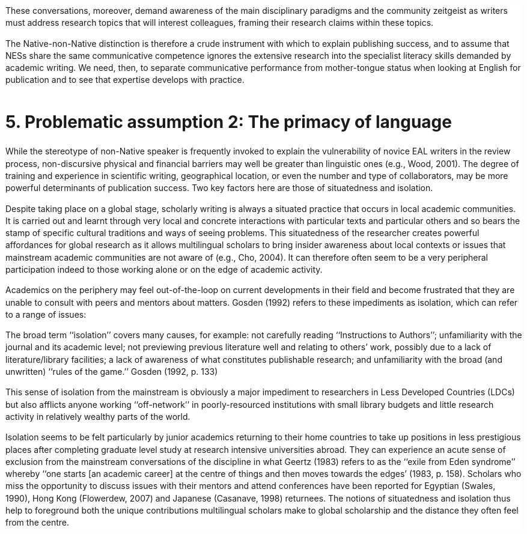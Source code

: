 These conversations, moreover, demand awareness of the main disciplinary paradigms and the community zeitgeist as writers must address research topics that will interest colleagues, framing their research claims within these topics.

The Native-non-Native distinction is therefore a crude instrument with which to explain publishing success, and to assume that NESs share the same communicative competence ignores the extensive research into the specialist literacy skills demanded by academic writing. We need, then, to separate communicative performance from mother-tongue status when looking at English for publication and to see that expertise develops with practice.

# 5. Problematic assumption 2: The primacy of language

While the stereotype of non-Native speaker is frequently invoked to explain the vulnerability of novice EAL writers in the review process, non-discursive physical and financial barriers may well be greater than linguistic ones (e.g., Wood, 2001). The degree of training and experience in scientific writing, geographical location, or even the number and type of collaborators, may be more powerful determinants of publication success. Two key factors here are those of situatedness and isolation.

Despite taking place on a global stage, scholarly writing is always a situated practice that occurs in local academic communities. It is carried out and learnt through very local and concrete interactions with particular texts and particular others and so bears the stamp of specific cultural traditions and ways of seeing problems. This situatedness of the researcher creates powerful affordances for global research as it allows multilingual scholars to bring insider awareness about local contexts or issues that mainstream academic communities are not aware of (e.g., Cho, 2004). It can therefore often seem to be a very peripheral participation indeed to those working alone or on the edge of academic activity.

Academics on the periphery may feel out-of-the-loop on current developments in their field and become frustrated that they are unable to consult with peers and mentors about matters. Gosden (1992) refers to these impediments as isolation, which can refer to a range of issues:

The broad term ‘‘isolation’’ covers many causes, for example: not carefully reading ‘‘Instructions to Authors’’; unfamiliarity with the journal and its academic level; not previewing previous literature well and relating to others’ work, possibly due to a lack of literature/library facilities; a lack of awareness of what constitutes publishable research; and unfamiliarity with the broad (and unwritten) ‘‘rules of the game.’’ Gosden (1992, p. 133)

This sense of isolation from the mainstream is obviously a major impediment to researchers in Less Developed Countries (LDCs) but also afflicts anyone working ‘‘off-network’’ in poorly-resourced institutions with small library budgets and little research activity in relatively wealthy parts of the world.

Isolation seems to be felt particularly by junior academics returning to their home countries to take up positions in less prestigious places after completing graduate level study at research intensive universities abroad. They can experience an acute sense of exclusion from the mainstream conversations of the discipline in what Geertz (1983) refers to as the ‘‘exile from Eden syndrome’’ whereby ‘‘one starts [an academic career] at the centre of things and then moves towards the edges’ (1983, p. 158). Scholars who miss the opportunity to discuss issues with their mentors and attend conferences have been reported for Egyptian (Swales, 1990), Hong Kong (Flowerdew, 2007) and Japanese (Casanave, 1998) returnees. The notions of situatedness and isolation thus help to foreground both the unique contributions multilingual scholars make to global scholarship and the distance they often feel from the centre.
